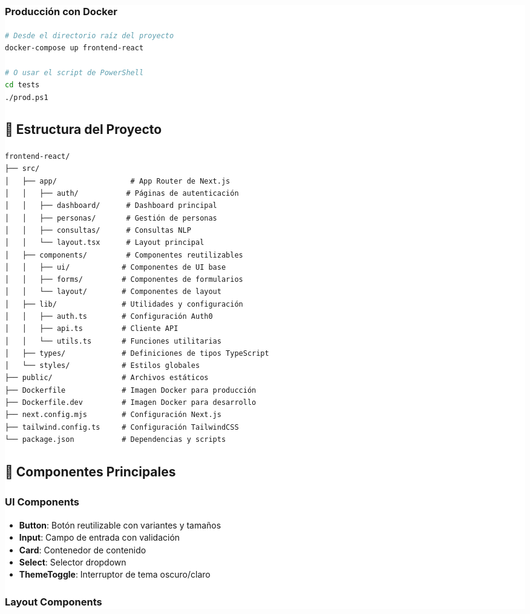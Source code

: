 ### Producción con Docker

```bash
# Desde el directorio raíz del proyecto
docker-compose up frontend-react

# O usar el script de PowerShell
cd tests
./prod.ps1
```

## 📁 Estructura del Proyecto

```
frontend-react/
├── src/
│   ├── app/                 # App Router de Next.js
│   │   ├── auth/           # Páginas de autenticación
│   │   ├── dashboard/      # Dashboard principal
│   │   ├── personas/       # Gestión de personas
│   │   ├── consultas/      # Consultas NLP
│   │   └── layout.tsx      # Layout principal
│   ├── components/         # Componentes reutilizables
│   │   ├── ui/            # Componentes de UI base
│   │   ├── forms/         # Componentes de formularios
│   │   └── layout/        # Componentes de layout
│   ├── lib/               # Utilidades y configuración
│   │   ├── auth.ts        # Configuración Auth0
│   │   ├── api.ts         # Cliente API
│   │   └── utils.ts       # Funciones utilitarias
│   ├── types/             # Definiciones de tipos TypeScript
│   └── styles/            # Estilos globales
├── public/                # Archivos estáticos
├── Dockerfile             # Imagen Docker para producción
├── Dockerfile.dev         # Imagen Docker para desarrollo
├── next.config.mjs        # Configuración Next.js
├── tailwind.config.ts     # Configuración TailwindCSS
└── package.json           # Dependencias y scripts
```

## 🎨 Componentes Principales

### UI Components

- **Button**: Botón reutilizable con variantes y tamaños
- **Input**: Campo de entrada con validación
- **Card**: Contenedor de contenido
- **Select**: Selector dropdown
- **ThemeToggle**: Interruptor de tema oscuro/claro

### Layout Components
